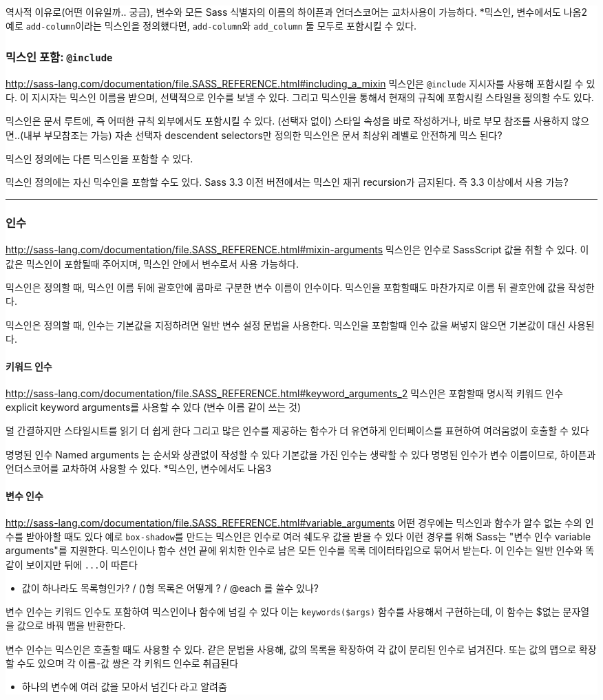 역사적 이유로(어떤 이유일까.. 궁금), 변수와 모든 Sass 식별자의 이름의 하이픈과 언더스코어는 교차사용이 가능하다. *믹스인, 변수에서도 나옴2
예로 `add-column`이라는 믹스인을 정의했다면, `add-column`와 `add_column` 둘 모두로 포함시킬 수 있다.

### 믹스인 포함: `@include`
http://sass-lang.com/documentation/file.SASS_REFERENCE.html#including_a_mixin
믹스인은 `@include` 지시자를 사용해 포함시킬 수 있다.
이 지시자는 믹스인 이름을 받으며, 선택적으로 인수를 보낼 수 있다.
그리고 믹스인을 통해서 현재의 규칙에 포함시킬 스타일을 정의할 수도 있다.

믹스인은 문서 루트에, 즉 어떠한 규칙 외부에서도 포함시킬 수 있다.
(선택자 없이) 스타일 속성을 바로 작성하거나, 바로 부모 참조를 사용하지 않으면..(내부 부모참조는 가능)
자손 선택자 descendent selectors만 정의한 믹스인은 문서 최상위 레벨로 안전하게 믹스 된다?

믹스인 정의에는 다른 믹스인을 포함할 수 있다.

믹스인 정의에는 자신 믹수인을 포함할 수도 있다.
Sass 3.3 이전 버전에서는 믹스인 재귀 recursion가 금지된다. 즉 3.3 이상에서 사용 가능?

***

### 인수
http://sass-lang.com/documentation/file.SASS_REFERENCE.html#mixin-arguments
믹스인은 인수로 SassScript 값을 취할 수 있다.
이 값은 믹스인이 포함될때 주어지며, 믹스인 안에서 변수로서 사용 가능하다.

믹스인은 정의할 때, 믹스인 이름 뒤에 괄호안에 콤마로 구분한 변수 이름이 인수이다.
믹스인을 포함할때도 마찬가지로 이름 뒤 괄호안에 값을 작성한다.

믹스인은 정의할 때, 인수는 기본값을 지정하려면 일반 변수 설정 문법을 사용한다.
믹스인을 포함할때 인수 값을 써넣지 않으면 기본값이 대신 사용된다.

#### 키워드 인수
http://sass-lang.com/documentation/file.SASS_REFERENCE.html#keyword_arguments_2
믹스인은 포함할때 명시적 키워드 인수 explicit keyword arguments를 사용할 수 있다 (변수 이름 같이 쓰는 것)

덜 간결하지만 스타일시트를 읽기 더 쉽게 한다
그리고 많은 인수를 제공하는 함수가 더 유연하게 인터페이스를 표현하여 여러움없이 호출할 수 있다
  
명명된 인수 Named arguments 는 순서와 상관없이 작성할 수 있다
기본값을 가진 인수는 생략할 수 있다
명명된 인수가 변수 이름이므로, 하이픈과 언더스코어를 교차하여 사용할 수 있다. *믹스인, 변수에서도 나옴3

#### 변수 인수
http://sass-lang.com/documentation/file.SASS_REFERENCE.html#variable_arguments
어떤 경우에는 믹스인과 함수가 알수 없는 수의 인수를 받아야할 때도 있다
예로 `box-shadow`를 만드는 믹스인은 인수로 여러 쉐도우 값을 받을 수 있다
이런 경우를 위해 Sass는 "변수 인수 variable arguments"를 지원한다.
믹스인이나 함수 선언 끝에 위치한 인수로 남은 모든 인수를 목록 데이터타입으로 묶어서 받는다.
 이 인수는 일반 인수와 똑같이 보이지만 뒤에 `...`이 따른다
 * 값이 하나라도 목록형인가? / ()형 목록은 어떻게 ? / @each 를 쓸수 있나?
 
변수 인수는 키워드 인수도 포함하여 믹스인이나 함수에 넘길 수 있다
이는 `keywords($args)` 함수를 사용해서 구현하는데, 이 함수는 $없는 문자열을 값으로 바꿔 맵을 반환한다.

변수 인수는 믹스인은 호출할 때도 사용할 수 있다.
같은 문법을 사용해, 값의 목록을 확장하여 각 값이 분리된 인수로 넘겨진다.
또는 값의 맵으로 확장할 수도 있으며 각 이름-값 쌍은 각 키워드 인수로 취급된다
* 하나의 변수에 여러 값을 모아서 넘긴다 라고 알려줌
